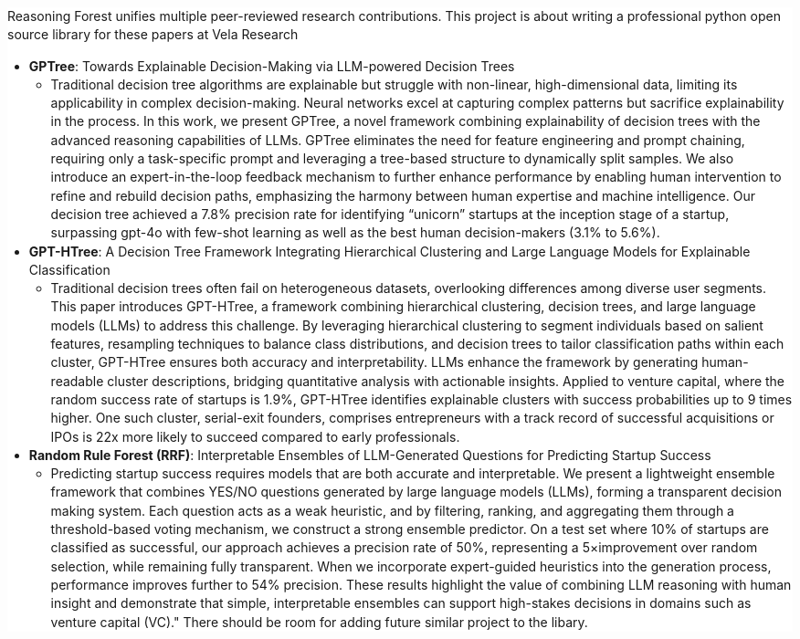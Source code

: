 Reasoning Forest unifies multiple peer-reviewed research contributions. This project is about writing a professional python open source library for these papers at Vela Research

- **GPTree**: Towards Explainable Decision-Making via LLM-powered Decision Trees
  - Traditional decision tree algorithms are explainable but struggle with non-linear, high-dimensional data, limiting its applicability in complex decision-making. Neural networks excel at capturing complex patterns but sacrifice explainability in the process. In this work, we present GPTree, a novel framework combining explainability of decision trees with the advanced reasoning capabilities of LLMs. GPTree eliminates the need for feature engineering and prompt chaining, requiring only a task-specific prompt and leveraging a tree-based structure to dynamically split samples. We also introduce an expert-in-the-loop feedback mechanism to further enhance performance by enabling human intervention to refine and rebuild decision paths, emphasizing the harmony between human expertise and machine intelligence. Our decision tree achieved a 7.8% precision rate for identifying “unicorn” startups at the inception stage of a startup, surpassing gpt-4o with few-shot learning as well as the best human decision-makers (3.1% to 5.6%).
- **GPT-HTree**: A Decision Tree Framework Integrating Hierarchical Clustering and Large Language Models for Explainable Classification
  - Traditional decision trees often fail on heterogeneous datasets, overlooking differences among diverse user segments. This paper introduces GPT-HTree, a framework combining hierarchical clustering, decision trees, and large language models (LLMs) to address this challenge. By leveraging hierarchical clustering to segment individuals based on salient features, resampling techniques to balance class distributions, and decision trees to tailor classification paths within each cluster, GPT-HTree ensures both accuracy and interpretability. LLMs enhance the framework by generating human-readable cluster descriptions, bridging quantitative analysis with actionable insights. Applied to venture capital, where the random success rate of startups is 1.9%, GPT-HTree identifies explainable clusters with success probabilities up to 9 times higher. One such cluster, serial-exit founders, comprises entrepreneurs with a track record of successful acquisitions or IPOs is 22x more likely to succeed compared to early professionals.
- **Random Rule Forest (RRF)**: Interpretable Ensembles of LLM-Generated Questions for Predicting Startup Success
  - Predicting startup success requires models that are both accurate and interpretable. We present a lightweight ensemble framework that combines YES/NO questions generated by large language models (LLMs), forming a transparent decision making system. Each question acts as a weak heuristic, and by filtering, ranking, and aggregating them through a threshold-based voting mechanism, we construct a strong ensemble predictor. On a test set where 10% of startups are classified as successful, our approach achieves a precision rate of 50%, representing a 5×improvement over random selection, while remaining fully transparent. When we incorporate expert-guided heuristics into the generation process, performance improves further to 54% precision. These results highlight the value of combining LLM reasoning with human insight and demonstrate that simple, interpretable ensembles can support high-stakes decisions in domains such as venture capital (VC)." There should be room for adding future similar project to the libary.
